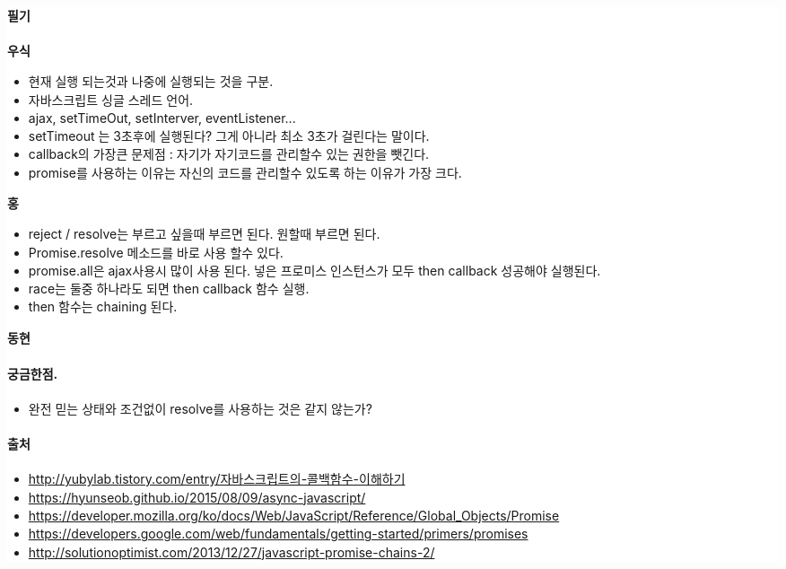 
#### 필기
**우식**
- 현재 실행 되는것과 나중에 실행되는 것을 구분.
- 자바스크립트 싱글 스레드 언어.
- ajax, setTimeOut, setInterver, eventListener...
- setTimeout 는 3초후에 실행된다? 그게 아니라 최소 3초가 걸린다는 말이다.
- callback의 가장큰 문제점 : 자기가 자기코드를 관리할수 있는 권한을 뺏긴다.
- promise를 사용하는 이유는 자신의 코드를 관리할수 있도록 하는 이유가 가장 크다.

**홍**
- reject / resolve는 부르고 싶을때 부르면 된다. 원할때 부르면 된다.
- Promise.resolve 메소드를 바로 사용 할수 있다.
- promise.all은 ajax사용시 많이 사용 된다. 넣은 프로미스 인스턴스가 모두  then callback 성공해야 실행된다.
- race는 둘중 하나라도 되면 then callback 함수 실행.
- then 함수는 chaining 된다.

**동현**

#### 궁금한점.
- 완전 믿는 상태와 조건없이 resolve를 사용하는 것은 같지 않는가?


#### 출처
- http://yubylab.tistory.com/entry/자바스크립트의-콜백함수-이해하기
- https://hyunseob.github.io/2015/08/09/async-javascript/
- https://developer.mozilla.org/ko/docs/Web/JavaScript/Reference/Global_Objects/Promise
- https://developers.google.com/web/fundamentals/getting-started/primers/promises
- http://solutionoptimist.com/2013/12/27/javascript-promise-chains-2/

